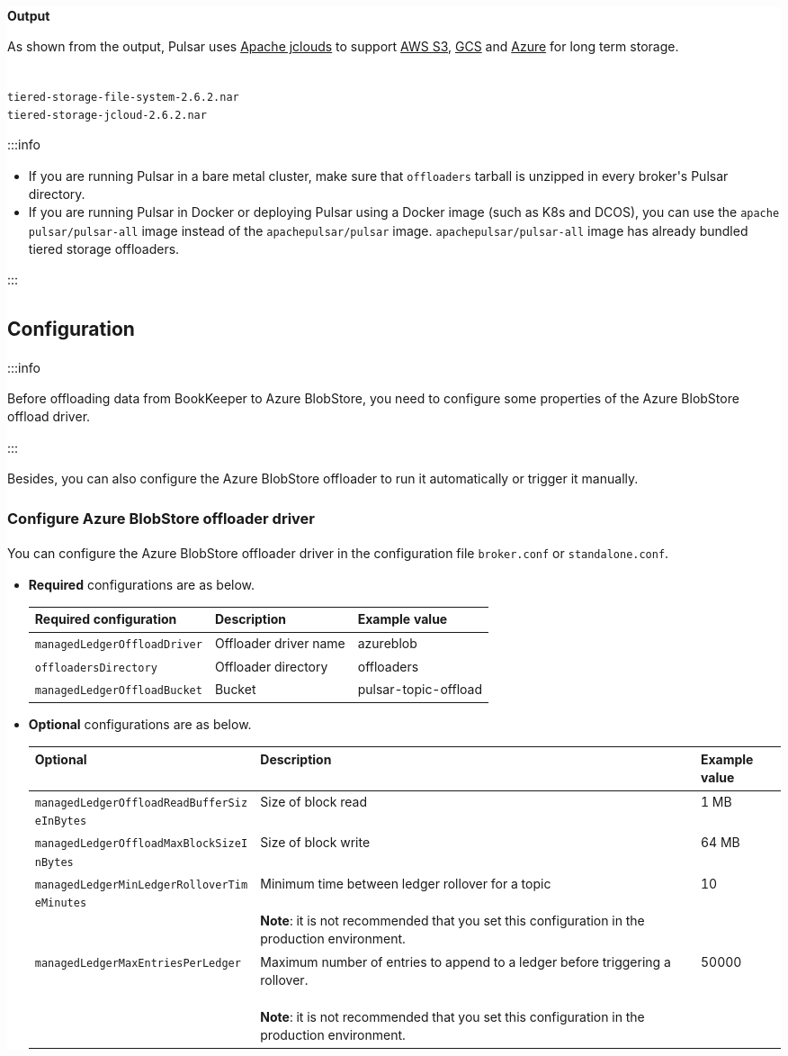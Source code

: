    **Output**

   As shown from the output, Pulsar uses [Apache jclouds](https://jclouds.apache.org) to support [AWS S3](https://aws.amazon.com/s3/),  [GCS](https://cloud.google.com/storage/) and [Azure](https://portal.azure.com/#home) for long term storage.

   ```

   tiered-storage-file-system-2.6.2.nar
   tiered-storage-jcloud-2.6.2.nar

   ```

   :::info

   * If you are running Pulsar in a bare metal cluster, make sure that `offloaders` tarball is unzipped in every broker's Pulsar directory.
   * If you are running Pulsar in Docker or deploying Pulsar using a Docker image (such as K8s and DCOS), you can use the `apachepulsar/pulsar-all` image instead of the `apachepulsar/pulsar` image. `apachepulsar/pulsar-all` image has already bundled tiered storage offloaders.

   :::

## Configuration

:::info

Before offloading data from BookKeeper to Azure BlobStore, you need to configure some properties of the Azure BlobStore offload driver.

:::

Besides, you can also configure the Azure BlobStore offloader to run it automatically or trigger it manually.

### Configure Azure BlobStore offloader driver

You can configure the Azure BlobStore offloader driver in the configuration file `broker.conf` or `standalone.conf`.

- **Required** configurations are as below.

  Required configuration | Description | Example value
  |---|---|---
  `managedLedgerOffloadDriver` | Offloader driver name | azureblob
  `offloadersDirectory` | Offloader directory | offloaders
  `managedLedgerOffloadBucket` | Bucket | pulsar-topic-offload

- **Optional** configurations are as below.

  Optional | Description | Example value
  |---|---|---
  `managedLedgerOffloadReadBufferSizeInBytes`|Size of block read|1 MB
  `managedLedgerOffloadMaxBlockSizeInBytes`|Size of block write|64 MB
  `managedLedgerMinLedgerRolloverTimeMinutes`|Minimum time between ledger rollover for a topic<br /><br />**Note**: it is not recommended that you set this configuration in the production environment.|10
  `managedLedgerMaxEntriesPerLedger`|Maximum number of entries to append to a ledger before triggering a rollover.<br /><br />**Note**: it is not recommended that you set this configuration in the production environment.|50000
